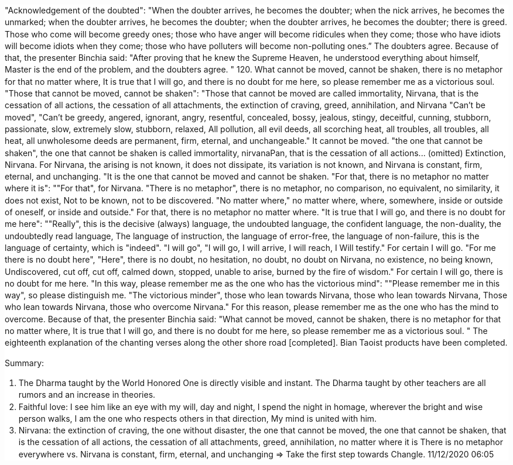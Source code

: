 "Acknowledgement of the doubted": "When the doubter arrives, he becomes the doubter; when the nick arrives, he becomes the unmarked; when the doubter arrives, he becomes the doubter; when the doubter arrives, he becomes the doubter; there is greed. Those who come will become greedy ones; those who have anger will become ridicules when they come; those who have idiots will become idiots when they come; those who have polluters will become non-polluting ones.” The doubters agree.
    Because of that, the presenter Binchia said:
     "After proving that he knew the Supreme Heaven, he understood everything about himself,
       Master is the end of the problem, and the doubters agree. "
    120. What cannot be moved, cannot be shaken, there is no metaphor for that no matter where,
       It is true that I will go, and there is no doubt for me here, so please remember me as a victorious soul.
"Those that cannot be moved, cannot be shaken": "Those that cannot be moved are called immortality, Nirvana, that is the cessation of all actions, the cessation of all attachments, the extinction of craving, greed, annihilation, and Nirvana "Can’t be moved", "Can’t be greedy, angered, ignorant, angry, resentful, concealed, bossy, jealous, stingy, deceitful, cunning, stubborn, passionate, slow, extremely slow, stubborn, relaxed, All pollution, all evil deeds, all scorching heat, all troubles, all troubles, all heat, all unwholesome deeds are permanent, firm, eternal, and unchangeable." It cannot be moved.
     "the one that cannot be shaken", the one that cannot be shaken is called immortality, nirvanaPan, that is the cessation of all actions... (omitted) Extinction, Nirvana. For Nirvana, the arising is not known, it does not dissipate, its variation is not known, and Nirvana is constant, firm, eternal, and unchanging. "It is the one that cannot be moved and cannot be shaken.
"For that, there is no metaphor no matter where it is": ""For that", for Nirvana. "There is no metaphor", there is no metaphor, no comparison, no equivalent, no similarity, it does not exist, Not to be known, not to be discovered. "No matter where," no matter where, where, somewhere, inside or outside of oneself, or inside and outside." For that, there is no metaphor no matter where.
"It is true that I will go, and there is no doubt for me here": ""Really", this is the decisive (always) language, the undoubted language, the confident language, the non-duality, the undoubtedly read language, The language of instruction, the language of error-free, the language of non-failure, this is the language of certainty, which is "indeed". "I will go", "I will go, I will arrive, I will reach, I Will testify." For certain I will go. "For me there is no doubt here", "Here", there is no doubt, no hesitation, no doubt, no doubt on Nirvana, no existence, no being known, Undiscovered, cut off, cut off, calmed down, stopped, unable to arise, burned by the fire of wisdom." For certain I will go, there is no doubt for me here.
"In this way, please remember me as the one who has the victorious mind": ""Please remember me in this way", so please distinguish me. "The victorious minder", those who lean towards Nirvana, those who lean towards Nirvana, Those who lean towards Nirvana, those who overcome Nirvana." For this reason, please remember me as the one who has the mind to overcome.
    Because of that, the presenter Binchia said:
     "What cannot be moved, cannot be shaken, there is no metaphor for that no matter where,
       It is true that I will go, and there is no doubt for me here, so please remember me as a victorious soul. "
     The eighteenth explanation of the chanting verses along the other shore road [completed].
     Bian Taoist products have been completed.

Summary:
  1. The Dharma taught by the World Honored One is directly visible and instant. The Dharma taught by other teachers are all rumors and an increase in theories.
2. Faithful love: I see him like an eye with my will, day and night, I spend the night in homage, wherever the bright and wise person walks, I am the one who respects others in that direction, My mind is united with him.
3. Nirvana: the extinction of craving, the one without disaster, the one that cannot be moved, the one that cannot be shaken, that is the cessation of all actions, the cessation of all attachments, greed, annihilation, no matter where it is There is no metaphor everywhere vs. Nirvana is constant, firm, eternal, and unchanging ⇒ Take the first step towards Changle.
  11/12/2020 06:05
